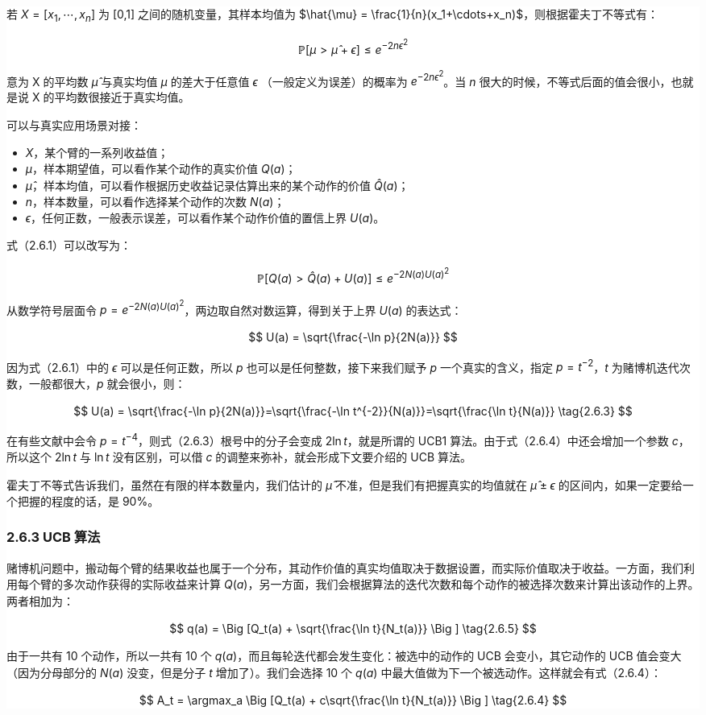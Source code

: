 若 $X=[x_1,\cdots,x_n]$ 为 [0,1] 之间的随机变量，其样本均值为 $\hat{\mu} = \frac{1}{n}(x_1+\cdots+x_n)$，则根据霍夫丁不等式有：

$$
\mathbb P\big[\mu > \hat{\mu} + \epsilon \big ] \le e^{-2n\epsilon^2}
\tag{2.6.1}
$$

意为 X 的平均数 $\hat{\mu}$ 与真实均值 $\mu$ 的差大于任意值 $\epsilon$ （一般定义为误差）的概率为 $e^{-2n\epsilon^2}$。当 $n$ 很大的时候，不等式后面的值会很小，也就是说 X 的平均数很接近于真实均值。

可以与真实应用场景对接：

- $X$，某个臂的一系列收益值；
- $\mu$，样本期望值，可以看作某个动作的真实价值 $Q(a)$；
- $\hat{\mu}$，样本均值，可以看作根据历史收益记录估算出来的某个动作的价值 $\hat{Q}(a)$；
- $n$，样本数量，可以看作选择某个动作的次数 $N(a)$；
- $\epsilon$，任何正数，一般表示误差，可以看作某个动作价值的置信上界 $U(a)$。

式（2.6.1）可以改写为：

$$
\mathbb P[ Q(a) > \hat{Q}(a) + U(a)] \le e^{-2N(a)U(a)^2} \tag{2.6.2}
$$

从数学符号层面令 $p=e^{-2N(a)U(a)^2}$，两边取自然对数运算，得到关于上界 $U(a)$ 的表达式：

$$
U(a) = \sqrt{\frac{-\ln p}{2N(a)}}
$$

因为式（2.6.1）中的 $\epsilon$ 可以是任何正数，所以 $p$ 也可以是任何整数，接下来我们赋予 $p$ 一个真实的含义，指定 $p = t^{-2}$，$t$ 为赌博机迭代次数，一般都很大，$p$ 就会很小，则：

$$
U(a) = \sqrt{\frac{-\ln p}{2N(a)}}=\sqrt{\frac{-\ln t^{-2}}{N(a)}}=\sqrt{\frac{\ln t}{N(a)}}
\tag{2.6.3}
$$

在有些文献中会令 $p=t^{-4}$，则式（2.6.3）根号中的分子会变成 $2\ln t$，就是所谓的 UCB1 算法。由于式（2.6.4）中还会增加一个参数 $c$，所以这个 $2\ln t$ 与 $\ln t$ 没有区别，可以借 $c$ 的调整来弥补，就会形成下文要介绍的 UCB 算法。

霍夫丁不等式告诉我们，虽然在有限的样本数量内，我们估计的 $\hat{\mu}$ 不准，但是我们有把握真实的均值就在 $\hat{\mu} \pm \epsilon$ 的区间内，如果一定要给一个把握的程度的话，是 90%。

### 2.6.3 UCB 算法

赌博机问题中，搬动每个臂的结果收益也属于一个分布，其动作价值的真实均值取决于数据设置，而实际价值取决于收益。一方面，我们利用每个臂的多次动作获得的实际收益来计算 $Q(a)$，另一方面，我们会根据算法的迭代次数和每个动作的被选择次数来计算出该动作的上界。两者相加为：

$$
q(a) = \Big [Q_t(a) + \sqrt{\frac{\ln t}{N_t(a)}} \Big ]
\tag{2.6.5}
$$

由于一共有 10 个动作，所以一共有 10 个 $q(a)$，而且每轮迭代都会发生变化：被选中的动作的 UCB 会变小，其它动作的 UCB 值会变大（因为分母部分的 $N(a)$ 没变，但是分子 $t$ 增加了）。我们会选择 10 个 $q(a)$ 中最大值做为下一个被选动作。这样就会有式（2.6.4）：

$$
A_t = \argmax_a \Big [Q_t(a) + c\sqrt{\frac{\ln t}{N_t(a)}} \Big ]
\tag{2.6.4}
$$
